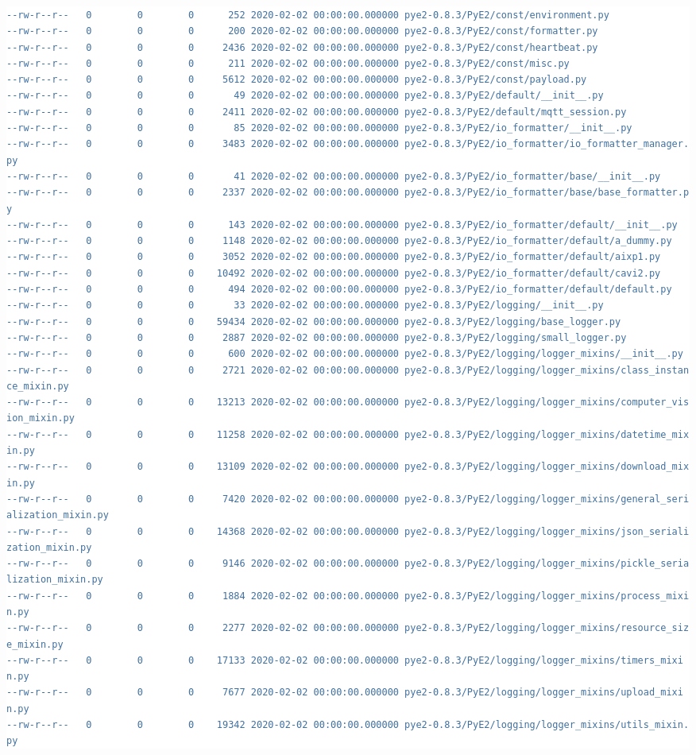 ```diff
--rw-r--r--   0        0        0      252 2020-02-02 00:00:00.000000 pye2-0.8.3/PyE2/const/environment.py
--rw-r--r--   0        0        0      200 2020-02-02 00:00:00.000000 pye2-0.8.3/PyE2/const/formatter.py
--rw-r--r--   0        0        0     2436 2020-02-02 00:00:00.000000 pye2-0.8.3/PyE2/const/heartbeat.py
--rw-r--r--   0        0        0      211 2020-02-02 00:00:00.000000 pye2-0.8.3/PyE2/const/misc.py
--rw-r--r--   0        0        0     5612 2020-02-02 00:00:00.000000 pye2-0.8.3/PyE2/const/payload.py
--rw-r--r--   0        0        0       49 2020-02-02 00:00:00.000000 pye2-0.8.3/PyE2/default/__init__.py
--rw-r--r--   0        0        0     2411 2020-02-02 00:00:00.000000 pye2-0.8.3/PyE2/default/mqtt_session.py
--rw-r--r--   0        0        0       85 2020-02-02 00:00:00.000000 pye2-0.8.3/PyE2/io_formatter/__init__.py
--rw-r--r--   0        0        0     3483 2020-02-02 00:00:00.000000 pye2-0.8.3/PyE2/io_formatter/io_formatter_manager.py
--rw-r--r--   0        0        0       41 2020-02-02 00:00:00.000000 pye2-0.8.3/PyE2/io_formatter/base/__init__.py
--rw-r--r--   0        0        0     2337 2020-02-02 00:00:00.000000 pye2-0.8.3/PyE2/io_formatter/base/base_formatter.py
--rw-r--r--   0        0        0      143 2020-02-02 00:00:00.000000 pye2-0.8.3/PyE2/io_formatter/default/__init__.py
--rw-r--r--   0        0        0     1148 2020-02-02 00:00:00.000000 pye2-0.8.3/PyE2/io_formatter/default/a_dummy.py
--rw-r--r--   0        0        0     3052 2020-02-02 00:00:00.000000 pye2-0.8.3/PyE2/io_formatter/default/aixp1.py
--rw-r--r--   0        0        0    10492 2020-02-02 00:00:00.000000 pye2-0.8.3/PyE2/io_formatter/default/cavi2.py
--rw-r--r--   0        0        0      494 2020-02-02 00:00:00.000000 pye2-0.8.3/PyE2/io_formatter/default/default.py
--rw-r--r--   0        0        0       33 2020-02-02 00:00:00.000000 pye2-0.8.3/PyE2/logging/__init__.py
--rw-r--r--   0        0        0    59434 2020-02-02 00:00:00.000000 pye2-0.8.3/PyE2/logging/base_logger.py
--rw-r--r--   0        0        0     2887 2020-02-02 00:00:00.000000 pye2-0.8.3/PyE2/logging/small_logger.py
--rw-r--r--   0        0        0      600 2020-02-02 00:00:00.000000 pye2-0.8.3/PyE2/logging/logger_mixins/__init__.py
--rw-r--r--   0        0        0     2721 2020-02-02 00:00:00.000000 pye2-0.8.3/PyE2/logging/logger_mixins/class_instance_mixin.py
--rw-r--r--   0        0        0    13213 2020-02-02 00:00:00.000000 pye2-0.8.3/PyE2/logging/logger_mixins/computer_vision_mixin.py
--rw-r--r--   0        0        0    11258 2020-02-02 00:00:00.000000 pye2-0.8.3/PyE2/logging/logger_mixins/datetime_mixin.py
--rw-r--r--   0        0        0    13109 2020-02-02 00:00:00.000000 pye2-0.8.3/PyE2/logging/logger_mixins/download_mixin.py
--rw-r--r--   0        0        0     7420 2020-02-02 00:00:00.000000 pye2-0.8.3/PyE2/logging/logger_mixins/general_serialization_mixin.py
--rw-r--r--   0        0        0    14368 2020-02-02 00:00:00.000000 pye2-0.8.3/PyE2/logging/logger_mixins/json_serialization_mixin.py
--rw-r--r--   0        0        0     9146 2020-02-02 00:00:00.000000 pye2-0.8.3/PyE2/logging/logger_mixins/pickle_serialization_mixin.py
--rw-r--r--   0        0        0     1884 2020-02-02 00:00:00.000000 pye2-0.8.3/PyE2/logging/logger_mixins/process_mixin.py
--rw-r--r--   0        0        0     2277 2020-02-02 00:00:00.000000 pye2-0.8.3/PyE2/logging/logger_mixins/resource_size_mixin.py
--rw-r--r--   0        0        0    17133 2020-02-02 00:00:00.000000 pye2-0.8.3/PyE2/logging/logger_mixins/timers_mixin.py
--rw-r--r--   0        0        0     7677 2020-02-02 00:00:00.000000 pye2-0.8.3/PyE2/logging/logger_mixins/upload_mixin.py
--rw-r--r--   0        0        0    19342 2020-02-02 00:00:00.000000 pye2-0.8.3/PyE2/logging/logger_mixins/utils_mixin.py
```